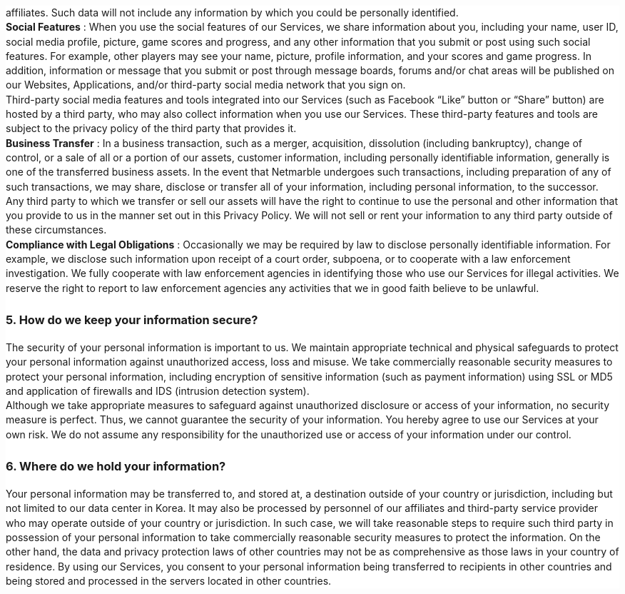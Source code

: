 affiliates. Such data will not include any information by which you could be
personally identified.  
**Social Features** : When you use the social features of our Services, we
share information about you, including your name, user ID, social media
profile, picture, game scores and progress, and any other information that you
submit or post using such social features.  For example, other players may see
your name, picture, profile information, and your scores and game progress.
In addition, information or message that you submit or post through message
boards, forums and/or chat areas will be published on our Websites,
Applications, and/or third-party social media network that you sign on.  
Third-party social media features and tools integrated into our Services (such
as Facebook “Like” button or “Share” button) are hosted by a third party, who
may also collect information when you use our Services. These third-party
features and tools are subject to the privacy policy of the third party that
provides it.  
**Business Transfer** : In a business transaction, such as a merger,
acquisition, dissolution (including bankruptcy), change of control, or a sale
of all or a portion of our assets, customer information, including personally
identifiable information, generally is one of the transferred business assets.
In the event that Netmarble undergoes such transactions, including preparation
of any of such transactions, we may share, disclose or transfer all of your
information, including personal information, to the successor. Any third party
to which we transfer or sell our assets will have the right to continue to use
the personal and other information that you provide to us in the manner set
out in this Privacy Policy. We will not sell or rent your information to any
third party outside of these circumstances.  
**Compliance with Legal Obligations** : Occasionally we may be required by law
to disclose personally identifiable information. For example, we disclose such
information upon receipt of a court order, subpoena, or to cooperate with a
law enforcement investigation. We fully cooperate with law enforcement
agencies in identifying those who use our Services for illegal activities. We
reserve the right to report to law enforcement agencies any activities that we
in good faith believe to be unlawful.

###  

### **5\. How do we keep your information secure?**  
The security of your personal information is important to us. We maintain
appropriate technical and physical safeguards to protect your personal
information against unauthorized access, loss and misuse. We take commercially
reasonable security measures to protect your personal information, including
encryption of sensitive information (such as payment information) using SSL or
MD5 and application of firewalls and IDS (intrusion detection system).  
Although we take appropriate measures to safeguard against unauthorized
disclosure or access of your information, no security measure is perfect.
Thus, we cannot guarantee the security of your information.  You hereby agree
to use our Services at your own risk.  We do not assume any responsibility for
the unauthorized use or access of your information under our control.

###  

### **6\. Where do we hold your information?**  
Your personal information may be transferred to, and stored at, a destination
outside of your country or jurisdiction, including but not limited to our data
center in Korea. It may also be processed by personnel of our affiliates and
third-party service provider who may operate outside of your country or
jurisdiction. In such case, we will take reasonable steps to require such
third party in possession of your personal information to take commercially
reasonable security measures to protect the information. On the other hand,
the data and privacy protection laws of other countries may not be as
comprehensive as those laws in your country of residence.   By using our
Services, you consent to your personal information being transferred to
recipients in other countries and being stored and processed in the servers
located in other countries.